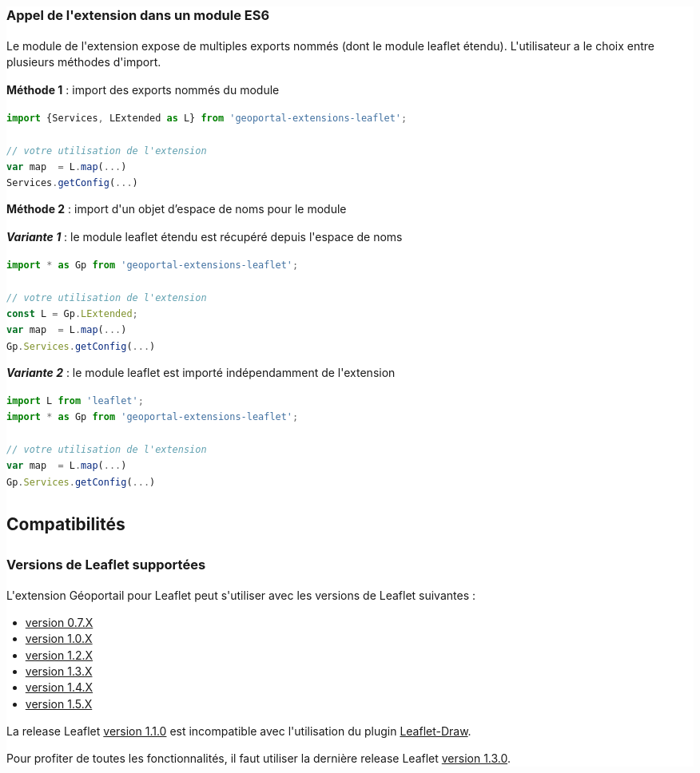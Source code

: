 ### Appel de l'extension dans un module ES6

Le module de l'extension expose de multiples exports nommés (dont le module leaflet étendu).
L'utilisateur a le choix entre plusieurs méthodes d'import.

**Méthode 1** : import des exports nommés du module

``` javascript
import {Services, LExtended as L} from 'geoportal-extensions-leaflet';

// votre utilisation de l'extension
var map  = L.map(...)
Services.getConfig(...)
```

**Méthode 2** : import d'un objet d’espace de noms pour le module

***Variante 1*** : le module leaflet étendu est récupéré depuis l'espace de noms

``` javascript
import * as Gp from 'geoportal-extensions-leaflet';

// votre utilisation de l'extension
const L = Gp.LExtended;
var map  = L.map(...)
Gp.Services.getConfig(...)
```

***Variante 2*** : le module leaflet est importé indépendamment de l'extension

``` javascript
import L from 'leaflet';
import * as Gp from 'geoportal-extensions-leaflet';

// votre utilisation de l'extension
var map  = L.map(...)
Gp.Services.getConfig(...)
```

## Compatibilités

### Versions de Leaflet supportées

L'extension Géoportail pour Leaflet peut s'utiliser avec les versions de Leaflet suivantes :
* [version 0.7.X](http://leafletjs.com/reference-0.7.7.html)
* [version 1.0.X](http://leafletjs.com/reference-1.0.3.html)
* [version 1.2.X](http://leafletjs.com/reference-1.2.0.html)
* [version 1.3.X](http://leafletjs.com/reference-1.3.0.html)
* [version 1.4.X](http://leafletjs.com/reference-1.4.0.html)
* [version 1.5.X](http://leafletjs.com/reference-1.5.0.html)

La release Leaflet [version 1.1.0](http://leafletjs.com/reference-1.1.0.html) est incompatible avec l'utilisation du plugin [Leaflet-Draw](https://github.com/Leaflet/Leaflet.draw).

Pour profiter de toutes les fonctionnalités, il faut utiliser la dernière release Leaflet [version 1.3.0](http://leafletjs.com/reference-1.3.0.html).
